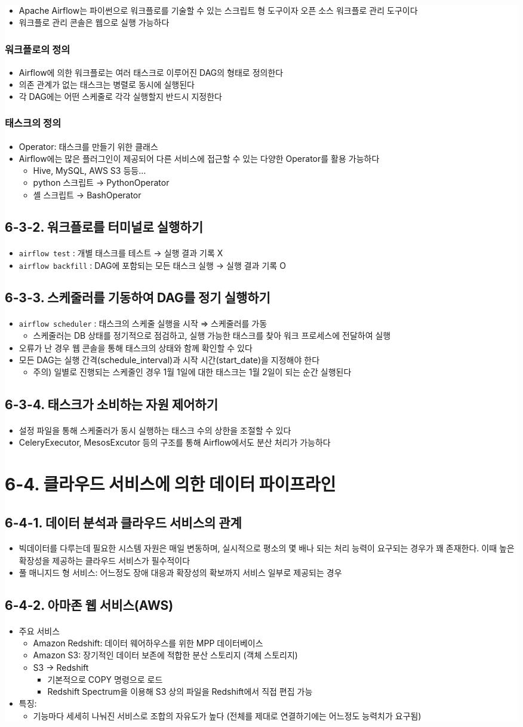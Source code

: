 - Apache Airflow는 파이썬으로 워크플로를 기술할 수 있는 스크립트 형 도구이자 오픈 소스 워크플로 관리 도구이다
- 워크플로 관리 콘솔은 웹으로 실행 가능하다

### 워크플로의 정의

- Airflow에 의한 워크플로는 여러 태스크로 이루어진 DAG의 형태로 정의한다
- 의존 관계가 없는 태스크는 병렬로 동시에 실행된다
- 각 DAG에는 어떤 스케줄로 각각 실행할지 반드시 지정한다

### 태스크의 정의

- Operator: 태스크를 만들기 위한 클래스
- Airflow에는 많은 플러그인이 제공되어 다른 서비스에 접근할 수 있는 다양한 Operator를 활용 가능하다
    - Hive, MySQL, AWS S3 등등…
    - python 스크립트 → PythonOperator
    - 셸 스크립트 → BashOperator

## 6-3-2. 워크플로를 터미널로 실행하기

- `airflow test` : 개별 태스크를 테스트 → 실행 결과 기록 X
- `airflow backfill` : DAG에 포함되는 모든 태스크 실행 → 실행 결과 기록 O

## 6-3-3. 스케줄러를 기동하여 DAG를 정기 실행하기

- `airflow scheduler` : 태스크의 스케줄 실행을 시작 ⇒ 스케줄러를 가동
    - 스케줄러는 DB 상태를 정기적으로 점검하고, 실행 가능한 태스크를 찾아 워크 프로세스에 전달하여 실행
- 오류가 난 경우 웹 콘솔을 통해 태스크의 상태와 함께 확인할 수 있다
- 모든 DAG는 실행 간격(schedule_interval)과 시작 시간(start_date)을 지정해야 한다
    - 주의) 일별로 진행되는 스케줄인 경우 1월 1일에 대한 태스크는 1월 2일이 되는 순간 실행된다

## 6-3-4. 태스크가 소비하는 자원 제어하기

- 설정 파일을 통해 스케줄러가 동시 실행하는 태스크 수의 상한을 조절할 수 있다
- CeleryExecutor, MesosExcutor 등의 구조를 통해 Airflow에서도 분산 처리가 가능하다

# 6-4. 클라우드 서비스에 의한 데이터 파이프라인

## 6-4-1. 데이터 분석과 클라우드 서비스의 관계

- 빅데이터를 다루는데 필요한 시스템 자원은 매일 변동하며, 실시적으로 평소의 몇 배나 되는 처리 능력이 요구되는 경우가 꽤 존재한다. 이때 높은 확장성을 제공하는 클라우드 서비스가 필수적이다
- 풀 매니지드 형 서비스: 어느정도 장애 대응과 확장성의 확보까지 서비스 일부로 제공되는 경우

## 6-4-2. 아마존 웹 서비스(AWS)

- 주요 서비스
    - Amazon Redshift: 데이터 웨어하우스를 위한 MPP 데이터베이스
    - Amazon S3: 장기적인 데이터 보존에 적합한 분산 스토리지 (객체 스토리지)
    - S3 → Redshift
        - 기본적으로 COPY 명령으로 로드
        - Redshift Spectrum을 이용해 S3 상의 파일을 Redshift에서 직접 편집 가능
- 특징:
    - 기능마다 세세히 나눠진 서비스로 조합의 자유도가 높다 (전체를 제대로 연결하기에는 어느정도 능력치가 요구됨)
